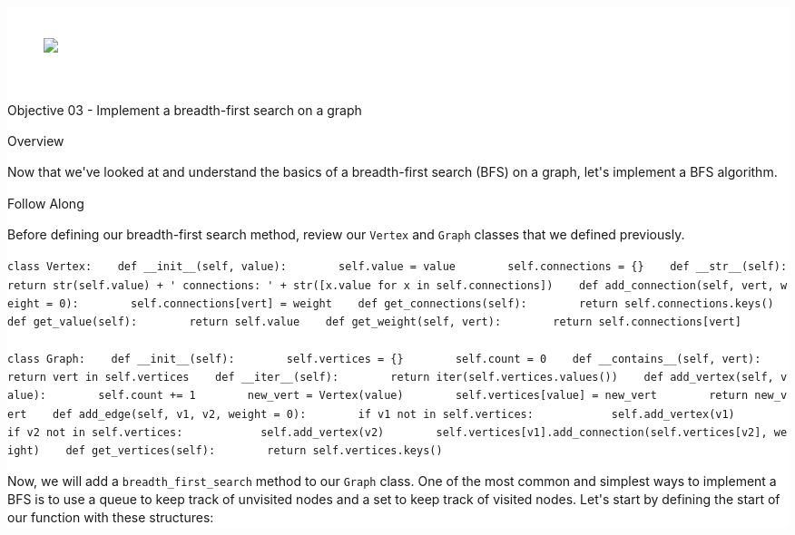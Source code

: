 <span class="text-4505230f--TextH400-3033861f--textContentFamily-49a318e1"><span data-key="4ead734a219a4af5906d70bd406a675d"><span data-offset-key="4ead734a219a4af5906d70bd406a675d:0"><span data-slate-zero-width="n">​</span></span></span></span>

<figure><img src="https://gblobscdn.gitbook.com/assets%2F-Mij72ebV4OjqJvBacMy%2Fsync%2F24ac184b16b63195b5c5435103114ae3205a7ca7.png?alt=media" class="image-52799b3c" /></figure>

<span class="text-4505230f--TextH400-3033861f--textContentFamily-49a318e1"><span data-key="a3992b32a0424e3eb6851c33b680b2d3"><span data-offset-key="a3992b32a0424e3eb6851c33b680b2d3:0"><span data-slate-zero-width="n">​</span></span></span></span>

<span class="text-4505230f--HeadingH700-04e1a2a3--textContentFamily-49a318e1"><span data-key="252d2b5335fc4ba9994baabc755ed3a2"><span data-offset-key="252d2b5335fc4ba9994baabc755ed3a2:0">Objective 03 - Implement a breadth-first search on a graph</span></span></span>

<span class="text-4505230f--HeadingH600-23f228db--textContentFamily-49a318e1"><span data-key="ff1b62c9171542a48562ae88d0de984f"><span data-offset-key="ff1b62c9171542a48562ae88d0de984f:0">Overview</span></span></span>

<span class="text-4505230f--TextH400-3033861f--textContentFamily-49a318e1"><span data-key="6fe8b14ac22e4018a467be46b5863a53"><span data-offset-key="6fe8b14ac22e4018a467be46b5863a53:0">Now that we've looked at and understand the basics of a breadth-first search (BFS) on a graph, let's implement a BFS algorithm.</span></span></span>

<span class="text-4505230f--HeadingH600-23f228db--textContentFamily-49a318e1"><span data-key="8b4b8485ec9e4a618cfcf640f9d9cccf"><span data-offset-key="8b4b8485ec9e4a618cfcf640f9d9cccf:0">Follow Along</span></span></span>

<span class="text-4505230f--TextH400-3033861f--textContentFamily-49a318e1"><span data-key="5227df1bc45f46659eadc1b583fbef54"><span data-offset-key="5227df1bc45f46659eadc1b583fbef54:0">Before defining our breadth-first search method, review our </span><span data-offset-key="5227df1bc45f46659eadc1b583fbef54:1">`Vertex`</span><span data-offset-key="5227df1bc45f46659eadc1b583fbef54:2"> and </span><span data-offset-key="5227df1bc45f46659eadc1b583fbef54:3">`Graph`</span><span data-offset-key="5227df1bc45f46659eadc1b583fbef54:4"> classes that we defined previously.</span></span></span>

    class Vertex:    def __init__(self, value):        self.value = value        self.connections = {}​    def __str__(self):        return str(self.value) + ' connections: ' + str([x.value for x in self.connections])​    def add_connection(self, vert, weight = 0):        self.connections[vert] = weight​    def get_connections(self):        return self.connections.keys()​    def get_value(self):        return self.value​    def get_weight(self, vert):        return self.connections[vert]

    class Graph:    def __init__(self):        self.vertices = {}        self.count = 0​    def __contains__(self, vert):        return vert in self.vertices​    def __iter__(self):        return iter(self.vertices.values())​    def add_vertex(self, value):        self.count += 1        new_vert = Vertex(value)        self.vertices[value] = new_vert        return new_vert​    def add_edge(self, v1, v2, weight = 0):        if v1 not in self.vertices:            self.add_vertex(v1)        if v2 not in self.vertices:            self.add_vertex(v2)        self.vertices[v1].add_connection(self.vertices[v2], weight)​    def get_vertices(self):        return self.vertices.keys()

<span class="text-4505230f--TextH400-3033861f--textContentFamily-49a318e1"><span data-key="9c384e8dcc56492898d3fa8fc6cbc337"><span data-offset-key="9c384e8dcc56492898d3fa8fc6cbc337:0">Now, we will add a </span><span data-offset-key="9c384e8dcc56492898d3fa8fc6cbc337:1">`breadth_first_search`</span><span data-offset-key="9c384e8dcc56492898d3fa8fc6cbc337:2"> method to our </span><span data-offset-key="9c384e8dcc56492898d3fa8fc6cbc337:3">`Graph`</span><span data-offset-key="9c384e8dcc56492898d3fa8fc6cbc337:4"> class. One of the most common and simplest ways to implement a BFS is to use a queue to keep track of unvisited nodes and a set to keep track of visited nodes. Let's start by defining the start of our function with these structures:</span></span></span>
